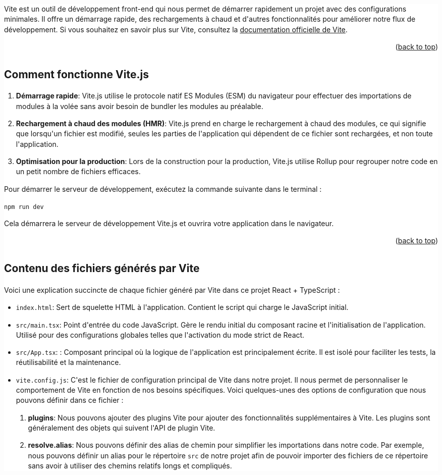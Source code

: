 Vite est un outil de développement front-end qui nous permet de démarrer rapidement un projet avec des configurations minimales. Il offre un démarrage rapide, des rechargements à chaud et d'autres fonctionnalités pour améliorer notre flux de développement. Si vous souhaitez en savoir plus sur Vite, consultez la [documentation officielle de Vite](https://vitejs.dev/guide/).

<p align="right">(<a href="#readme-top">back to top</a>)</p>

<p id="fonctionnement-vitejs"></p>

## Comment fonctionne Vite.js

1. **Démarrage rapide**: Vite.js utilise le protocole natif ES Modules (ESM) du navigateur pour effectuer des importations de modules à la volée sans avoir besoin de bundler les modules au préalable.

2. **Rechargement à chaud des modules (HMR)**: Vite.js prend en charge le rechargement à chaud des modules, ce qui signifie que lorsqu'un fichier est modifié, seules les parties de l'application qui dépendent de ce fichier sont rechargées, et non toute l'application.

3. **Optimisation pour la production**: Lors de la construction pour la production, Vite.js utilise Rollup pour regrouper notre code en un petit nombre de fichiers efficaces.

Pour démarrer le serveur de développement, exécutez la commande suivante dans le terminal :

```sh
npm run dev
```

Cela démarrera le serveur de développement Vite.js et ouvrira votre application dans le navigateur.

<p align="right">(<a href="#readme-top">back to top</a>)</p>

<p id="fichiers-vitejs"></p>

## Contenu des fichiers générés par Vite

Voici une explication succincte de chaque fichier généré par Vite dans ce projet React + TypeScript :

- `index.html`: Sert de squelette HTML à l'application. Contient le script qui charge le JavaScript initial.

- `src/main.tsx`: Point d'entrée du code JavaScript. Gère le rendu initial du composant racine et l'initialisation de l'application. Utilisé pour des configurations globales telles que l'activation du mode strict de React.

- `src/App.tsx`: : Composant principal où la logique de l'application est principalement écrite. Il est isolé pour faciliter les tests, la réutilisabilité et la maintenance.

- `vite.config.js`: C'est le fichier de configuration principal de Vite dans notre projet. Il nous permet de personnaliser le comportement de Vite en fonction de nos besoins spécifiques. Voici quelques-unes des options de configuration que nous pouvons définir dans ce fichier :

  1.  **plugins**: Nous pouvons ajouter des plugins Vite pour ajouter des fonctionnalités supplémentaires à Vite. Les plugins sont généralement des objets qui suivent l'API de plugin Vite.

  2.  **resolve.alias**: Nous pouvons définir des alias de chemin pour simplifier les importations dans notre code. Par exemple, nous pouvons définir un alias pour le répertoire `src` de notre projet afin de pouvoir importer des fichiers de ce répertoire sans avoir à utiliser des chemins relatifs longs et compliqués.
